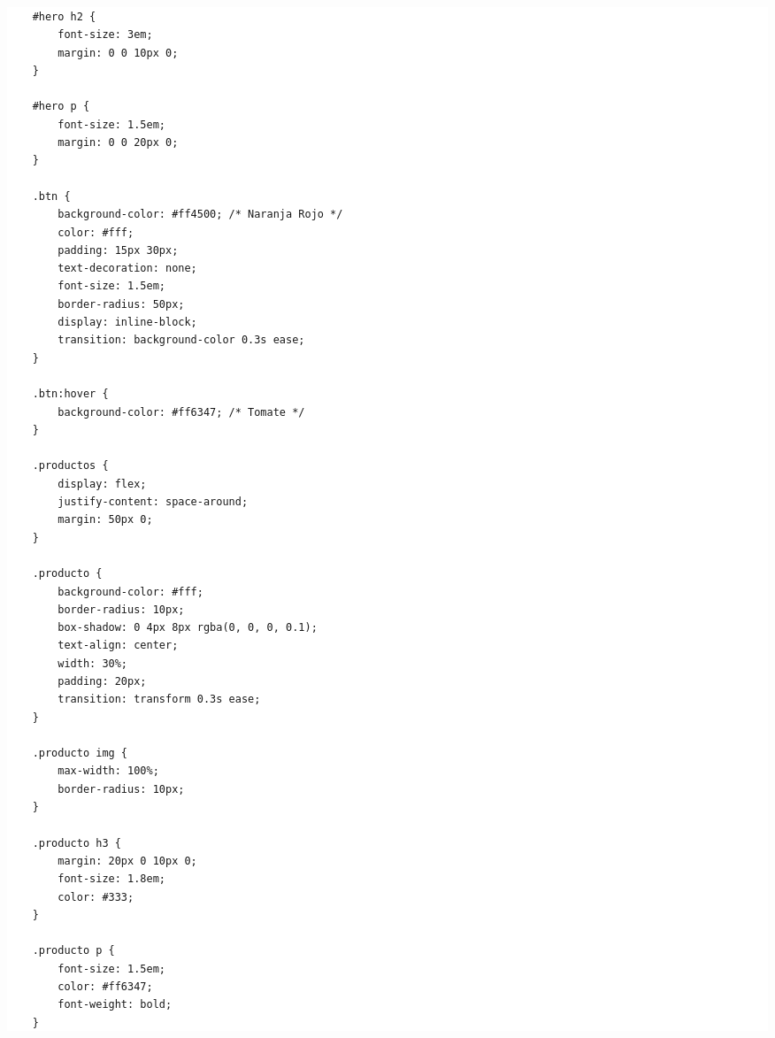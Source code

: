         #hero h2 {
            font-size: 3em;
            margin: 0 0 10px 0;
        }

        #hero p {
            font-size: 1.5em;
            margin: 0 0 20px 0;
        }

        .btn {
            background-color: #ff4500; /* Naranja Rojo */
            color: #fff;
            padding: 15px 30px;
            text-decoration: none;
            font-size: 1.5em;
            border-radius: 50px;
            display: inline-block;
            transition: background-color 0.3s ease;
        }

        .btn:hover {
            background-color: #ff6347; /* Tomate */
        }

        .productos {
            display: flex;
            justify-content: space-around;
            margin: 50px 0;
        }

        .producto {
            background-color: #fff;
            border-radius: 10px;
            box-shadow: 0 4px 8px rgba(0, 0, 0, 0.1);
            text-align: center;
            width: 30%;
            padding: 20px;
            transition: transform 0.3s ease;
        }

        .producto img {
            max-width: 100%;
            border-radius: 10px;
        }

        .producto h3 {
            margin: 20px 0 10px 0;
            font-size: 1.8em;
            color: #333;
        }

        .producto p {
            font-size: 1.5em;
            color: #ff6347;
            font-weight: bold;
        }
